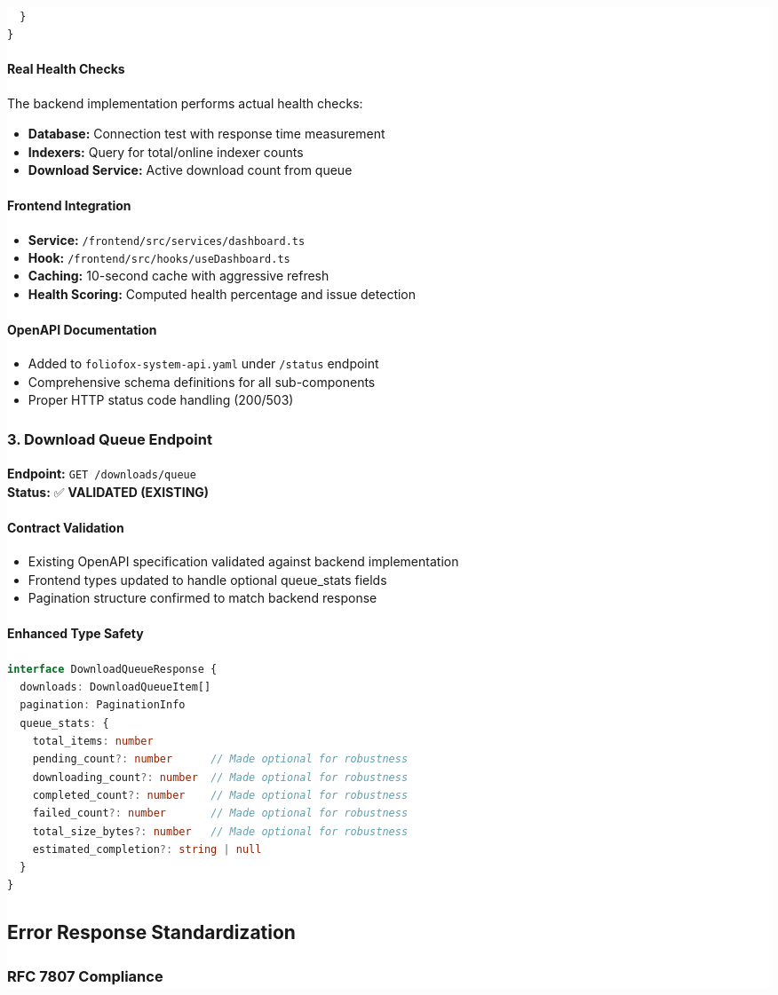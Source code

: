 ```typescript
  }
}
```

#### Real Health Checks
The backend implementation performs actual health checks:
- **Database:** Connection test with response time measurement
- **Indexers:** Query for total/online indexer counts
- **Download Service:** Active download count from queue

#### Frontend Integration
- **Service:** `/frontend/src/services/dashboard.ts`
- **Hook:** `/frontend/src/hooks/useDashboard.ts`
- **Caching:** 10-second cache with aggressive refresh
- **Health Scoring:** Computed health percentage and issue detection

#### OpenAPI Documentation
- Added to `foliofox-system-api.yaml` under `/status` endpoint
- Comprehensive schema definitions for all sub-components
- Proper HTTP status code handling (200/503)

### 3. Download Queue Endpoint

**Endpoint:** `GET /downloads/queue`  
**Status:** ✅ **VALIDATED (EXISTING)**

#### Contract Validation
- Existing OpenAPI specification validated against backend implementation
- Frontend types updated to handle optional queue_stats fields
- Pagination structure confirmed to match backend response

#### Enhanced Type Safety
```typescript
interface DownloadQueueResponse {
  downloads: DownloadQueueItem[]
  pagination: PaginationInfo
  queue_stats: {
    total_items: number
    pending_count?: number      // Made optional for robustness
    downloading_count?: number  // Made optional for robustness
    completed_count?: number    // Made optional for robustness
    failed_count?: number       // Made optional for robustness
    total_size_bytes?: number   // Made optional for robustness
    estimated_completion?: string | null
  }
}
```

## Error Response Standardization

### RFC 7807 Compliance
